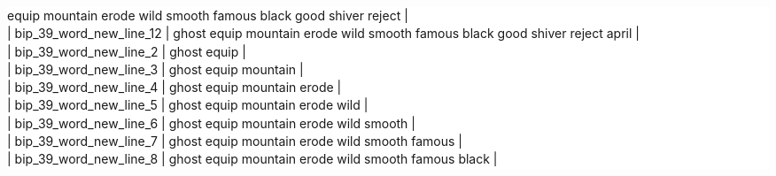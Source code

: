 equip
mountain
erode
wild
smooth
famous
black
good
shiver
reject |  
| bip_39_word_new_line_12 | ghost
equip
mountain
erode
wild
smooth
famous
black
good
shiver
reject
april |  
| bip_39_word_new_line_2 | ghost
equip |  
| bip_39_word_new_line_3 | ghost
equip
mountain |  
| bip_39_word_new_line_4 | ghost
equip
mountain
erode |  
| bip_39_word_new_line_5 | ghost
equip
mountain
erode
wild |  
| bip_39_word_new_line_6 | ghost
equip
mountain
erode
wild
smooth |  
| bip_39_word_new_line_7 | ghost
equip
mountain
erode
wild
smooth
famous |  
| bip_39_word_new_line_8 | ghost
equip
mountain
erode
wild
smooth
famous
black |  